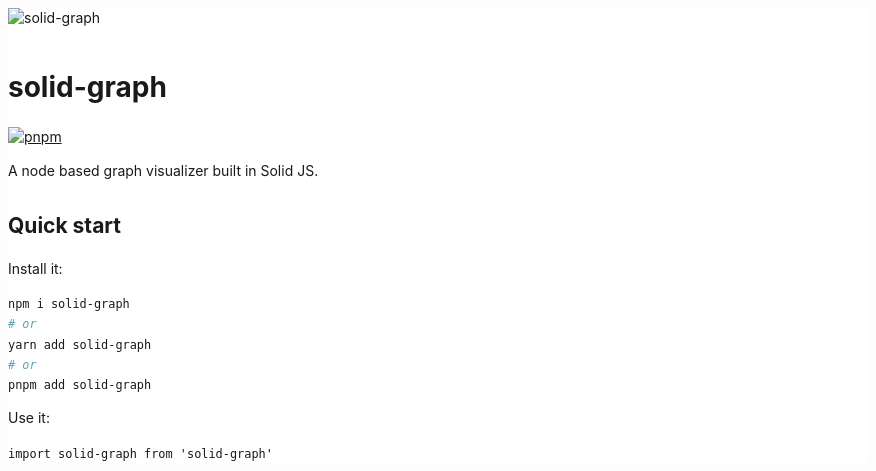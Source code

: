 <p>
  <img width="100%" src="https://assets.solidjs.com/banner?type=solid-graph&background=tiles&project=%20" alt="solid-graph">
</p>

# solid-graph

[![pnpm](https://img.shields.io/badge/maintained%20with-pnpm-cc00ff.svg?style=for-the-badge&logo=pnpm)](https://pnpm.io/)

A node based graph visualizer built in Solid JS.

## Quick start

Install it:

```bash
npm i solid-graph
# or
yarn add solid-graph
# or
pnpm add solid-graph
```

Use it:

```tsx
import solid-graph from 'solid-graph'
```
